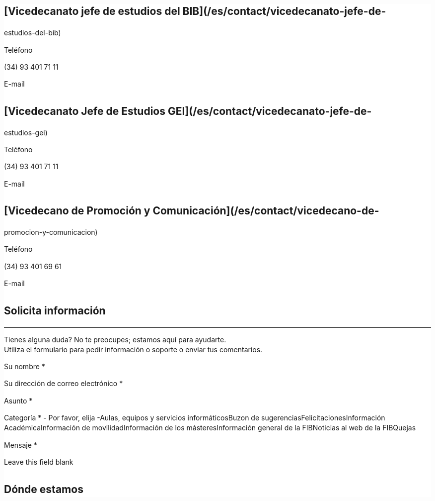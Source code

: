 ## [Vicedecanato jefe de estudios del BIB](/es/contact/vicedecanato-jefe-de-
estudios-del-bib)

Teléfono

(34) 93 401 71 11

E-mail

## [Vicedecanato Jefe de Estudios GEI](/es/contact/vicedecanato-jefe-de-
estudios-gei)

Teléfono

(34) 93 401 71 11

E-mail

## [Vicedecano de Promoción y Comunicación](/es/contact/vicedecano-de-
promocion-y-comunicacion)

Teléfono

(34) 93 401 69 61

E-mail

## Solicita información

* * *

Tienes alguna duda? No te preocupes; estamos aquí para ayudarte.  
Utiliza el formulario para pedir información o soporte o enviar tus
comentarios.

Su nombre *

Su dirección de correo electrónico *

Asunto *

Categoría * \- Por favor, elija -Aulas, equipos y servicios informáticosBuzon
de sugerenciasFelicitacionesInformación AcadémicaInformación de
movilidadInformación de los másteresInformación general de la FIBNoticias al
web de la FIBQuejas

Mensaje *

Leave this field blank

## Dónde estamos
